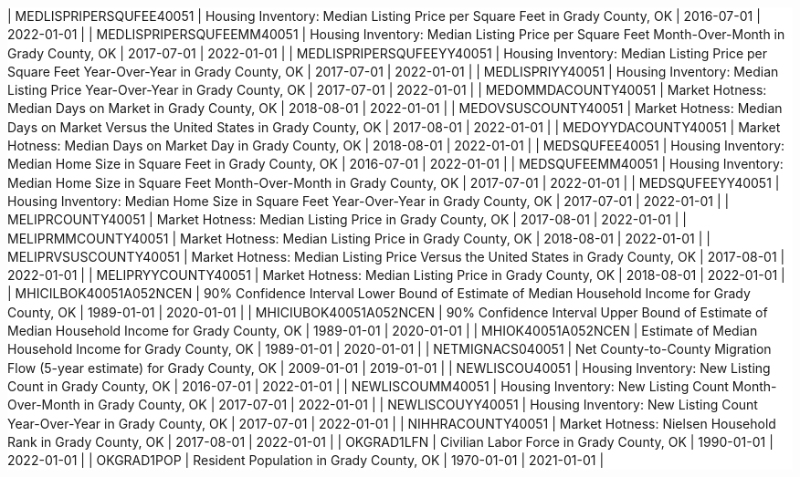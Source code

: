 | MEDLISPRIPERSQUFEE40051   | Housing Inventory: Median Listing Price per Square Feet in Grady County, OK                                                                                               | 2016-07-01          | 2022-01-01        |
| MEDLISPRIPERSQUFEEMM40051 | Housing Inventory: Median Listing Price per Square Feet Month-Over-Month in Grady County, OK                                                                              | 2017-07-01          | 2022-01-01        |
| MEDLISPRIPERSQUFEEYY40051 | Housing Inventory: Median Listing Price per Square Feet Year-Over-Year in Grady County, OK                                                                                | 2017-07-01          | 2022-01-01        |
| MEDLISPRIYY40051          | Housing Inventory: Median Listing Price Year-Over-Year in Grady County, OK                                                                                                | 2017-07-01          | 2022-01-01        |
| MEDOMMDACOUNTY40051       | Market Hotness: Median Days on Market in Grady County, OK                                                                                                                 | 2018-08-01          | 2022-01-01        |
| MEDOVSUSCOUNTY40051       | Market Hotness: Median Days on Market Versus the United States in Grady County, OK                                                                                        | 2017-08-01          | 2022-01-01        |
| MEDOYYDACOUNTY40051       | Market Hotness: Median Days on Market Day in Grady County, OK                                                                                                             | 2018-08-01          | 2022-01-01        |
| MEDSQUFEE40051            | Housing Inventory: Median Home Size in Square Feet in Grady County, OK                                                                                                    | 2016-07-01          | 2022-01-01        |
| MEDSQUFEEMM40051          | Housing Inventory: Median Home Size in Square Feet Month-Over-Month in Grady County, OK                                                                                   | 2017-07-01          | 2022-01-01        |
| MEDSQUFEEYY40051          | Housing Inventory: Median Home Size in Square Feet Year-Over-Year in Grady County, OK                                                                                     | 2017-07-01          | 2022-01-01        |
| MELIPRCOUNTY40051         | Market Hotness: Median Listing Price in Grady County, OK                                                                                                                  | 2017-08-01          | 2022-01-01        |
| MELIPRMMCOUNTY40051       | Market Hotness: Median Listing Price in Grady County, OK                                                                                                                  | 2018-08-01          | 2022-01-01        |
| MELIPRVSUSCOUNTY40051     | Market Hotness: Median Listing Price Versus the United States in Grady County, OK                                                                                         | 2017-08-01          | 2022-01-01        |
| MELIPRYYCOUNTY40051       | Market Hotness: Median Listing Price in Grady County, OK                                                                                                                  | 2018-08-01          | 2022-01-01        |
| MHICILBOK40051A052NCEN    | 90% Confidence Interval Lower Bound of Estimate of Median Household Income for Grady County, OK                                                                           | 1989-01-01          | 2020-01-01        |
| MHICIUBOK40051A052NCEN    | 90% Confidence Interval Upper Bound of Estimate of Median Household Income for Grady County, OK                                                                           | 1989-01-01          | 2020-01-01        |
| MHIOK40051A052NCEN        | Estimate of Median Household Income for Grady County, OK                                                                                                                  | 1989-01-01          | 2020-01-01        |
| NETMIGNACS040051          | Net County-to-County Migration Flow (5-year estimate) for Grady County, OK                                                                                                | 2009-01-01          | 2019-01-01        |
| NEWLISCOU40051            | Housing Inventory: New Listing Count in Grady County, OK                                                                                                                  | 2016-07-01          | 2022-01-01        |
| NEWLISCOUMM40051          | Housing Inventory: New Listing Count Month-Over-Month in Grady County, OK                                                                                                 | 2017-07-01          | 2022-01-01        |
| NEWLISCOUYY40051          | Housing Inventory: New Listing Count Year-Over-Year in Grady County, OK                                                                                                   | 2017-07-01          | 2022-01-01        |
| NIHHRACOUNTY40051         | Market Hotness: Nielsen Household Rank in Grady County, OK                                                                                                                | 2017-08-01          | 2022-01-01        |
| OKGRAD1LFN                | Civilian Labor Force in Grady County, OK                                                                                                                                  | 1990-01-01          | 2022-01-01        |
| OKGRAD1POP                | Resident Population in Grady County, OK                                                                                                                                   | 1970-01-01          | 2021-01-01        |